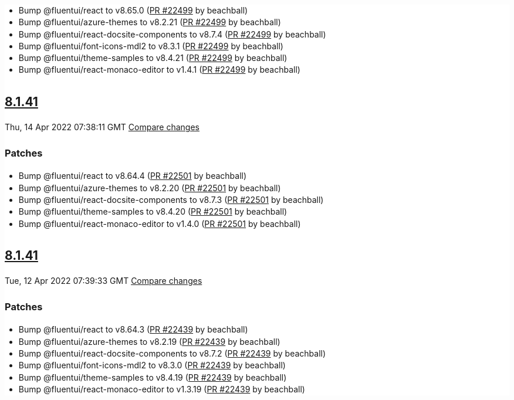 - Bump @fluentui/react to v8.65.0 ([PR #22499](https://github.com/microsoft/fluentui/pull/22499) by beachball)
- Bump @fluentui/azure-themes to v8.2.21 ([PR #22499](https://github.com/microsoft/fluentui/pull/22499) by beachball)
- Bump @fluentui/react-docsite-components to v8.7.4 ([PR #22499](https://github.com/microsoft/fluentui/pull/22499) by beachball)
- Bump @fluentui/font-icons-mdl2 to v8.3.1 ([PR #22499](https://github.com/microsoft/fluentui/pull/22499) by beachball)
- Bump @fluentui/theme-samples to v8.4.21 ([PR #22499](https://github.com/microsoft/fluentui/pull/22499) by beachball)
- Bump @fluentui/react-monaco-editor to v1.4.1 ([PR #22499](https://github.com/microsoft/fluentui/pull/22499) by beachball)

## [8.1.41](https://github.com/microsoft/fluentui/tree/@fluentui/public-docsite-resources_v8.1.41)

Thu, 14 Apr 2022 07:38:11 GMT 
[Compare changes](https://github.com/microsoft/fluentui/compare/@fluentui/public-docsite-resources_v8.1.41..@fluentui/public-docsite-resources_v8.1.41)

### Patches

- Bump @fluentui/react to v8.64.4 ([PR #22501](https://github.com/microsoft/fluentui/pull/22501) by beachball)
- Bump @fluentui/azure-themes to v8.2.20 ([PR #22501](https://github.com/microsoft/fluentui/pull/22501) by beachball)
- Bump @fluentui/react-docsite-components to v8.7.3 ([PR #22501](https://github.com/microsoft/fluentui/pull/22501) by beachball)
- Bump @fluentui/theme-samples to v8.4.20 ([PR #22501](https://github.com/microsoft/fluentui/pull/22501) by beachball)
- Bump @fluentui/react-monaco-editor to v1.4.0 ([PR #22501](https://github.com/microsoft/fluentui/pull/22501) by beachball)

## [8.1.41](https://github.com/microsoft/fluentui/tree/@fluentui/public-docsite-resources_v8.1.41)

Tue, 12 Apr 2022 07:39:33 GMT 
[Compare changes](https://github.com/microsoft/fluentui/compare/@fluentui/public-docsite-resources_v8.1.41..@fluentui/public-docsite-resources_v8.1.41)

### Patches

- Bump @fluentui/react to v8.64.3 ([PR #22439](https://github.com/microsoft/fluentui/pull/22439) by beachball)
- Bump @fluentui/azure-themes to v8.2.19 ([PR #22439](https://github.com/microsoft/fluentui/pull/22439) by beachball)
- Bump @fluentui/react-docsite-components to v8.7.2 ([PR #22439](https://github.com/microsoft/fluentui/pull/22439) by beachball)
- Bump @fluentui/font-icons-mdl2 to v8.3.0 ([PR #22439](https://github.com/microsoft/fluentui/pull/22439) by beachball)
- Bump @fluentui/theme-samples to v8.4.19 ([PR #22439](https://github.com/microsoft/fluentui/pull/22439) by beachball)
- Bump @fluentui/react-monaco-editor to v1.3.19 ([PR #22439](https://github.com/microsoft/fluentui/pull/22439) by beachball)
